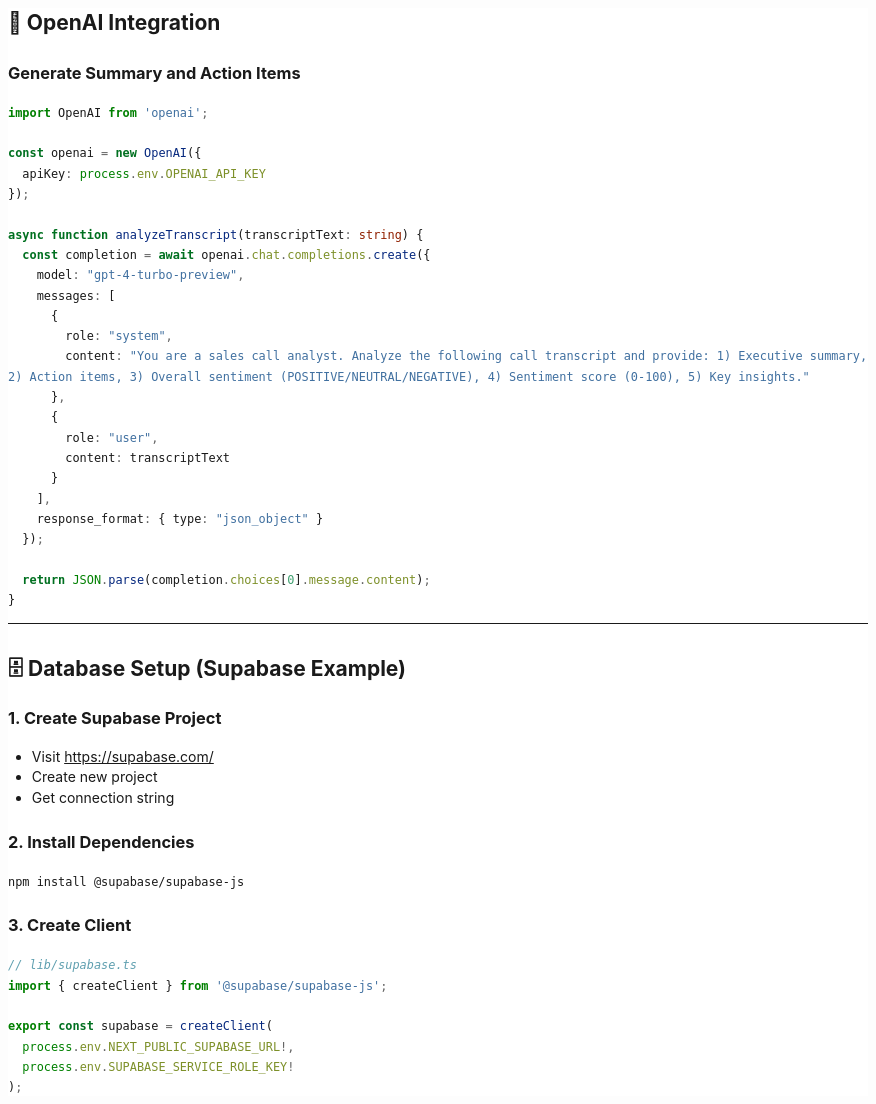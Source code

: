 ## 🧠 OpenAI Integration

### Generate Summary and Action Items
```typescript
import OpenAI from 'openai';

const openai = new OpenAI({
  apiKey: process.env.OPENAI_API_KEY
});

async function analyzeTranscript(transcriptText: string) {
  const completion = await openai.chat.completions.create({
    model: "gpt-4-turbo-preview",
    messages: [
      {
        role: "system",
        content: "You are a sales call analyst. Analyze the following call transcript and provide: 1) Executive summary, 2) Action items, 3) Overall sentiment (POSITIVE/NEUTRAL/NEGATIVE), 4) Sentiment score (0-100), 5) Key insights."
      },
      {
        role: "user",
        content: transcriptText
      }
    ],
    response_format: { type: "json_object" }
  });
  
  return JSON.parse(completion.choices[0].message.content);
}
```

---

## 🗄️ Database Setup (Supabase Example)

### 1. Create Supabase Project
- Visit https://supabase.com/
- Create new project
- Get connection string

### 2. Install Dependencies
```bash
npm install @supabase/supabase-js
```

### 3. Create Client
```typescript
// lib/supabase.ts
import { createClient } from '@supabase/supabase-js';

export const supabase = createClient(
  process.env.NEXT_PUBLIC_SUPABASE_URL!,
  process.env.SUPABASE_SERVICE_ROLE_KEY!
);
```
